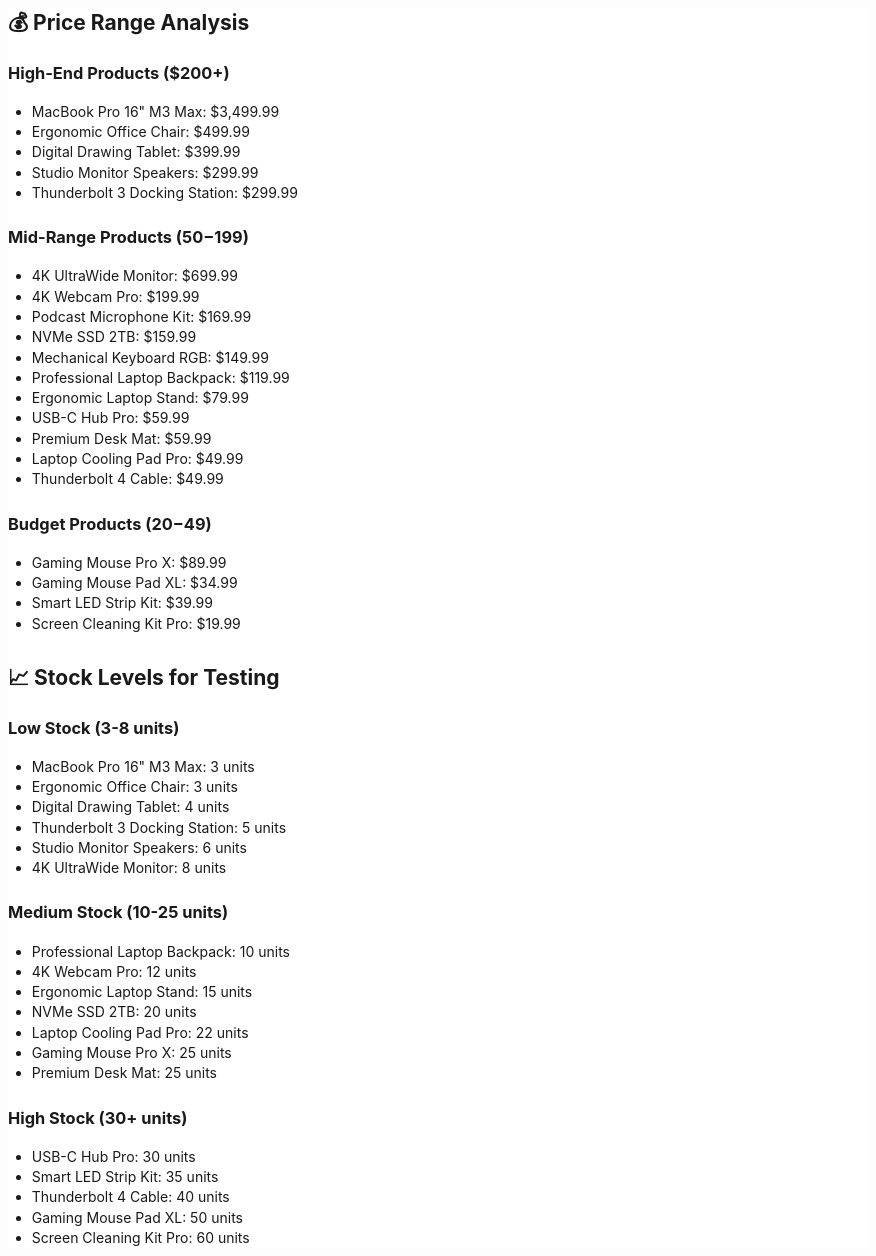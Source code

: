 ## 💰 Price Range Analysis

### **High-End Products ($200+)**
- MacBook Pro 16" M3 Max: $3,499.99
- Ergonomic Office Chair: $499.99
- Digital Drawing Tablet: $399.99
- Studio Monitor Speakers: $299.99
- Thunderbolt 3 Docking Station: $299.99

### **Mid-Range Products ($50-$199)**
- 4K UltraWide Monitor: $699.99
- 4K Webcam Pro: $199.99
- Podcast Microphone Kit: $169.99
- NVMe SSD 2TB: $159.99
- Mechanical Keyboard RGB: $149.99
- Professional Laptop Backpack: $119.99
- Ergonomic Laptop Stand: $79.99
- USB-C Hub Pro: $59.99
- Premium Desk Mat: $59.99
- Laptop Cooling Pad Pro: $49.99
- Thunderbolt 4 Cable: $49.99

### **Budget Products ($20-$49)**
- Gaming Mouse Pro X: $89.99
- Gaming Mouse Pad XL: $34.99
- Smart LED Strip Kit: $39.99
- Screen Cleaning Kit Pro: $19.99

## 📈 Stock Levels for Testing

### **Low Stock (3-8 units)**
- MacBook Pro 16" M3 Max: 3 units
- Ergonomic Office Chair: 3 units
- Digital Drawing Tablet: 4 units
- Thunderbolt 3 Docking Station: 5 units
- Studio Monitor Speakers: 6 units
- 4K UltraWide Monitor: 8 units

### **Medium Stock (10-25 units)**
- Professional Laptop Backpack: 10 units
- 4K Webcam Pro: 12 units
- Ergonomic Laptop Stand: 15 units
- NVMe SSD 2TB: 20 units
- Laptop Cooling Pad Pro: 22 units
- Gaming Mouse Pro X: 25 units
- Premium Desk Mat: 25 units

### **High Stock (30+ units)**
- USB-C Hub Pro: 30 units
- Smart LED Strip Kit: 35 units
- Thunderbolt 4 Cable: 40 units
- Gaming Mouse Pad XL: 50 units
- Screen Cleaning Kit Pro: 60 units
